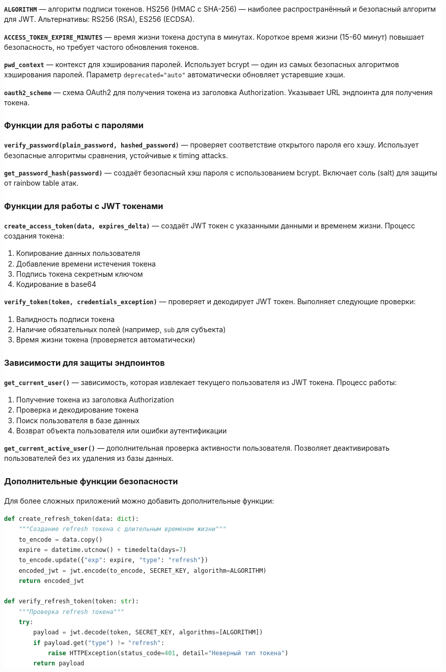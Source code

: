**`ALGORITHM`** — алгоритм подписи токенов. HS256 (HMAC с SHA-256) — наиболее распространённый и безопасный алгоритм для JWT. Альтернативы: RS256 (RSA), ES256 (ECDSA).

**`ACCESS_TOKEN_EXPIRE_MINUTES`** — время жизни токена доступа в минутах. Короткое время жизни (15-60 минут) повышает безопасность, но требует частого обновления токенов.

**`pwd_context`** — контекст для хэширования паролей. Использует bcrypt — один из самых безопасных алгоритмов хэширования паролей. Параметр `deprecated="auto"` автоматически обновляет устаревшие хэши.

**`oauth2_scheme`** — схема OAuth2 для получения токена из заголовка Authorization. Указывает URL эндпоинта для получения токена.

### Функции для работы с паролями

**`verify_password(plain_password, hashed_password)`** — проверяет соответствие открытого пароля его хэшу. Использует безопасные алгоритмы сравнения, устойчивые к timing attacks.

**`get_password_hash(password)`** — создаёт безопасный хэш пароля с использованием bcrypt. Включает соль (salt) для защиты от rainbow table атак.

### Функции для работы с JWT токенами

**`create_access_token(data, expires_delta)`** — создаёт JWT токен с указанными данными и временем жизни. Процесс создания токена:
1. Копирование данных пользователя
2. Добавление времени истечения токена
3. Подпись токена секретным ключом
4. Кодирование в base64

**`verify_token(token, credentials_exception)`** — проверяет и декодирует JWT токен. Выполняет следующие проверки:
1. Валидность подписи токена
2. Наличие обязательных полей (например, `sub` для субъекта)
3. Время жизни токена (проверяется автоматически)

### Зависимости для защиты эндпоинтов

**`get_current_user()`** — зависимость, которая извлекает текущего пользователя из JWT токена. Процесс работы:
1. Получение токена из заголовка Authorization
2. Проверка и декодирование токена
3. Поиск пользователя в базе данных
4. Возврат объекта пользователя или ошибки аутентификации

**`get_current_active_user()`** — дополнительная проверка активности пользователя. Позволяет деактивировать пользователей без их удаления из базы данных.

### Дополнительные функции безопасности

Для более сложных приложений можно добавить дополнительные функции:

```python
def create_refresh_token(data: dict):
    """Создание refresh токена с длительным временем жизни"""
    to_encode = data.copy()
    expire = datetime.utcnow() + timedelta(days=7)
    to_encode.update({"exp": expire, "type": "refresh"})
    encoded_jwt = jwt.encode(to_encode, SECRET_KEY, algorithm=ALGORITHM)
    return encoded_jwt

def verify_refresh_token(token: str):
    """Проверка refresh токена"""
    try:
        payload = jwt.decode(token, SECRET_KEY, algorithms=[ALGORITHM])
        if payload.get("type") != "refresh":
            raise HTTPException(status_code=401, detail="Неверный тип токена")
        return payload
```